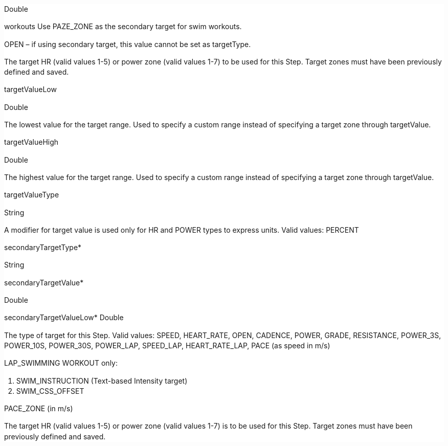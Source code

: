 Double

workouts
Use PAZE_ZONE as the secondary target for swim
workouts.

OPEN – if using secondary target, this value cannot be set as
targetType.

The target HR (valid values 1-5) or power zone (valid
values 1-7) to be used for this Step. Target zones must
have been previously defined and saved.

targetValueLow

Double

The lowest value for the target range. Used to specify a
custom range instead of specifying a target zone through
targetValue.

targetValueHigh

Double

The highest value for the target range. Used to specify a
custom range instead of specifying a target zone through
targetValue.

targetValueType

String

A modifier for target value is used only for HR and POWER
types to express units. Valid values: PERCENT

secondaryTargetType*

String

secondaryTargetValue*

Double

secondaryTargetValueLow*  Double

The type of target for this Step. Valid values: SPEED,
HEART_RATE,  OPEN, CADENCE, POWER, GRADE,
RESISTANCE, POWER_3S, POWER_10S, POWER_30S,
POWER_LAP, SPEED_LAP, HEART_RATE_LAP,
PACE (as speed in m/s)

LAP_SWIMMING WORKOUT only:

1.  SWIM_INSTRUCTION (Text-based Intensity target)
2.  SWIM_CSS_OFFSET

PACE_ZONE (in m/s)

The target HR (valid values 1-5) or power zone (valid
values 1-7) is to be used for this Step. Target zones must
have been previously defined and saved.
